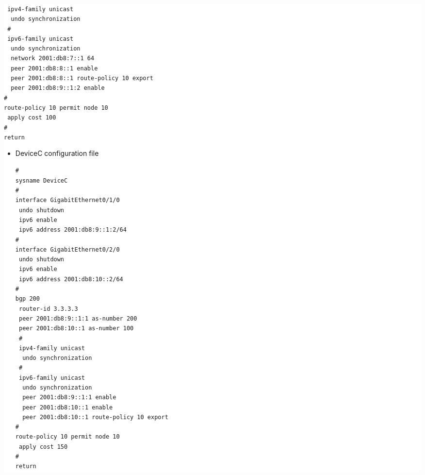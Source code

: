   ```
   ipv4-family unicast
    undo synchronization
   #
   ipv6-family unicast
    undo synchronization
    network 2001:db8:7::1 64
    peer 2001:db8:8::1 enable
    peer 2001:db8:8::1 route-policy 10 export
    peer 2001:db8:9::1:2 enable
  #
  route-policy 10 permit node 10
   apply cost 100
  #
  return
  ```
* DeviceC configuration file
  
  ```
  #
  sysname DeviceC
  #
  interface GigabitEthernet0/1/0
   undo shutdown
   ipv6 enable
   ipv6 address 2001:db8:9::1:2/64
  #
  interface GigabitEthernet0/2/0
   undo shutdown
   ipv6 enable
   ipv6 address 2001:db8:10::2/64
  #
  bgp 200
   router-id 3.3.3.3
   peer 2001:db8:9::1:1 as-number 200
   peer 2001:db8:10::1 as-number 100
   #
   ipv4-family unicast
    undo synchronization
   #
   ipv6-family unicast
    undo synchronization
    peer 2001:db8:9::1:1 enable
    peer 2001:db8:10::1 enable
    peer 2001:db8:10::1 route-policy 10 export
  #
  route-policy 10 permit node 10
   apply cost 150
  #
  return
  ```
